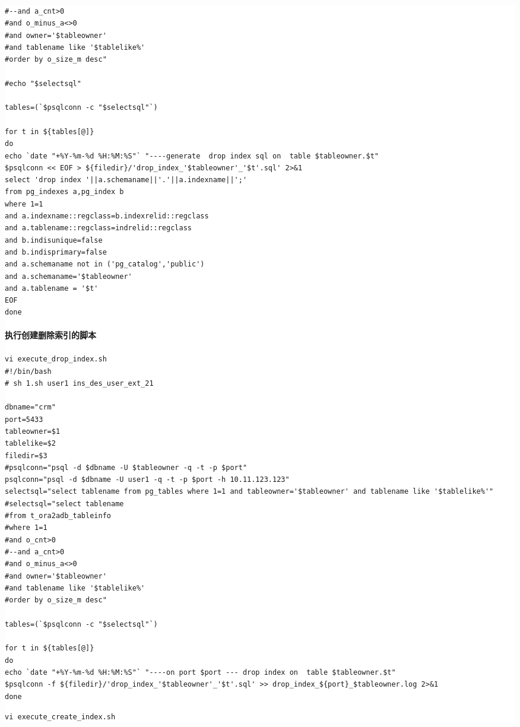 ```shell
#--and a_cnt>0
#and o_minus_a<>0
#and owner='$tableowner'
#and tablename like '$tablelike%'
#order by o_size_m desc"

#echo "$selectsql"

tables=(`$psqlconn -c "$selectsql"`)

for t in ${tables[@]}
do 
echo `date "+%Y-%m-%d %H:%M:%S"` "----generate  drop index sql on  table $tableowner.$t"
$psqlconn << EOF > ${filedir}/'drop_index_'$tableowner'_'$t'.sql' 2>&1
select 'drop index '||a.schemaname||'.'||a.indexname||';'
from pg_indexes a,pg_index b
where 1=1
and a.indexname::regclass=b.indexrelid::regclass
and a.tablename::regclass=indrelid::regclass
and b.indisunique=false
and b.indisprimary=false
and a.schemaname not in ('pg_catalog','public')
and a.schemaname='$tableowner'
and a.tablename = '$t'
EOF
done
```

#### 执行创建删除索引的脚本
```shell
vi execute_drop_index.sh
#!/bin/bash
# sh 1.sh user1 ins_des_user_ext_21

dbname="crm"
port=5433
tableowner=$1
tablelike=$2
filedir=$3
#psqlconn="psql -d $dbname -U $tableowner -q -t -p $port"
psqlconn="psql -d $dbname -U user1 -q -t -p $port -h 10.11.123.123"
selectsql="select tablename from pg_tables where 1=1 and tableowner='$tableowner' and tablename like '$tablelike%'"
#selectsql="select tablename
#from t_ora2adb_tableinfo
#where 1=1
#and o_cnt>0
#--and a_cnt>0
#and o_minus_a<>0
#and owner='$tableowner'
#and tablename like '$tablelike%'
#order by o_size_m desc"

tables=(`$psqlconn -c "$selectsql"`)

for t in ${tables[@]}
do 
echo `date "+%Y-%m-%d %H:%M:%S"` "----on port $port --- drop index on  table $tableowner.$t"
$psqlconn -f ${filedir}/'drop_index_'$tableowner'_'$t'.sql' >> drop_index_${port}_$tableowner.log 2>&1 
done
```
```shell
vi execute_create_index.sh
```